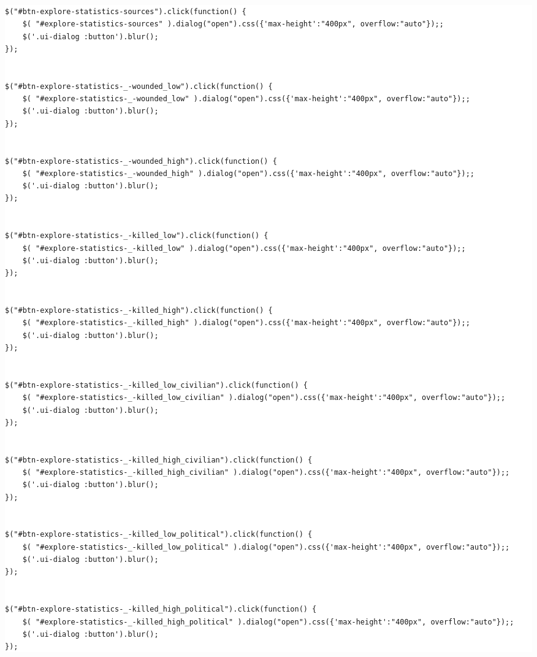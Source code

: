     $("#btn-explore-statistics-sources").click(function() {
        $( "#explore-statistics-sources" ).dialog("open").css({'max-height':"400px", overflow:"auto"});;
        $('.ui-dialog :button').blur();
    });
        
    
    $("#btn-explore-statistics-_-wounded_low").click(function() {
        $( "#explore-statistics-_-wounded_low" ).dialog("open").css({'max-height':"400px", overflow:"auto"});;
        $('.ui-dialog :button').blur();
    });
        
    
    $("#btn-explore-statistics-_-wounded_high").click(function() {
        $( "#explore-statistics-_-wounded_high" ).dialog("open").css({'max-height':"400px", overflow:"auto"});;
        $('.ui-dialog :button').blur();
    });
        
    
    $("#btn-explore-statistics-_-killed_low").click(function() {
        $( "#explore-statistics-_-killed_low" ).dialog("open").css({'max-height':"400px", overflow:"auto"});;
        $('.ui-dialog :button').blur();
    });
        
    
    $("#btn-explore-statistics-_-killed_high").click(function() {
        $( "#explore-statistics-_-killed_high" ).dialog("open").css({'max-height':"400px", overflow:"auto"});;
        $('.ui-dialog :button').blur();
    });
        
    
    $("#btn-explore-statistics-_-killed_low_civilian").click(function() {
        $( "#explore-statistics-_-killed_low_civilian" ).dialog("open").css({'max-height':"400px", overflow:"auto"});;
        $('.ui-dialog :button').blur();
    });
        
    
    $("#btn-explore-statistics-_-killed_high_civilian").click(function() {
        $( "#explore-statistics-_-killed_high_civilian" ).dialog("open").css({'max-height':"400px", overflow:"auto"});;
        $('.ui-dialog :button').blur();
    });
        
    
    $("#btn-explore-statistics-_-killed_low_political").click(function() {
        $( "#explore-statistics-_-killed_low_political" ).dialog("open").css({'max-height':"400px", overflow:"auto"});;
        $('.ui-dialog :button').blur();
    });
        
    
    $("#btn-explore-statistics-_-killed_high_political").click(function() {
        $( "#explore-statistics-_-killed_high_political" ).dialog("open").css({'max-height':"400px", overflow:"auto"});;
        $('.ui-dialog :button').blur();
    });
        